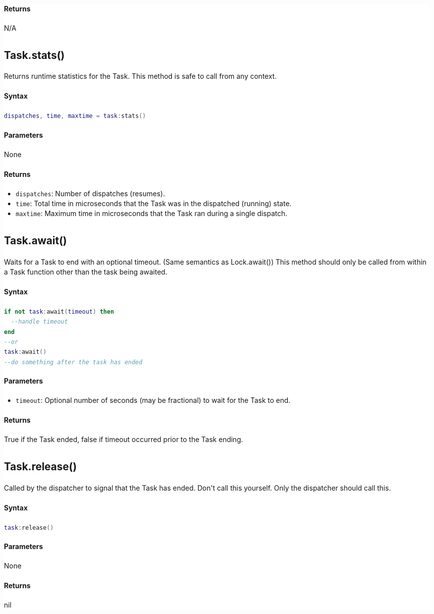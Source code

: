 #### Returns
N/A

## Task.stats()
Returns runtime statistics for the Task. This method is safe to call from any context.

#### Syntax
```lua
dispatches, time, maxtime = task:stats()
```
#### Parameters
None
#### Returns
- `dispatches`: Number of dispatches (resumes).
- `time`: Total time in microseconds that the Task was in the dispatched (running) state.
- `maxtime`: Maximum time in microseconds that the Task ran during a single dispatch.

## Task.await()
Waits for a Task to end with an optional timeout. (Same semantics as Lock.await()) This method should only be called from within a Task function other than the task being awaited.

#### Syntax
```lua
if not task:await(timeout) then
  --handle timeout
end
--or
task:await()
--do something after the task has ended
```
#### Parameters
- `timeout`: Optional number of seconds (may be fractional) to wait for the Task to end.

#### Returns
True if the Task ended, false if timeout occurred prior to the Task ending.

## Task.release()
Called by the dispatcher to signal that the Task has ended. Don't call this yourself. Only the dispatcher should call this.

#### Syntax
```lua
task:release()
```
#### Parameters
None

#### Returns
nil
